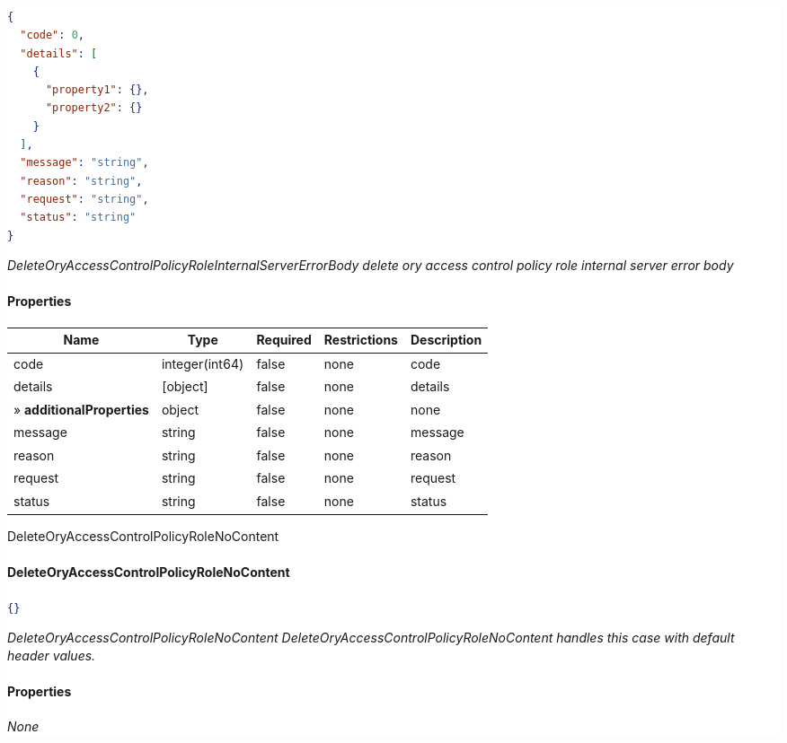 <a id="schemadeleteoryaccesscontrolpolicyroleinternalservererrorbody"></a>

```json
{
  "code": 0,
  "details": [
    {
      "property1": {},
      "property2": {}
    }
  ],
  "message": "string",
  "reason": "string",
  "request": "string",
  "status": "string"
}
```

_DeleteOryAccessControlPolicyRoleInternalServerErrorBody delete ory access
control policy role internal server error body_

#### Properties

| Name                       | Type           | Required | Restrictions | Description |
| -------------------------- | -------------- | -------- | ------------ | ----------- |
| code                       | integer(int64) | false    | none         | code        |
| details                    | [object]       | false    | none         | details     |
| » **additionalProperties** | object         | false    | none         | none        |
| message                    | string         | false    | none         | message     |
| reason                     | string         | false    | none         | reason      |
| request                    | string         | false    | none         | request     |
| status                     | string         | false    | none         | status      |

<a id="tocSdeleteoryaccesscontrolpolicyrolenocontent">DeleteOryAccessControlPolicyRoleNoContent</a>

#### DeleteOryAccessControlPolicyRoleNoContent

<a id="schemadeleteoryaccesscontrolpolicyrolenocontent"></a>

```json
{}
```

_DeleteOryAccessControlPolicyRoleNoContent
DeleteOryAccessControlPolicyRoleNoContent handles this case with default header
values._

#### Properties

_None_

